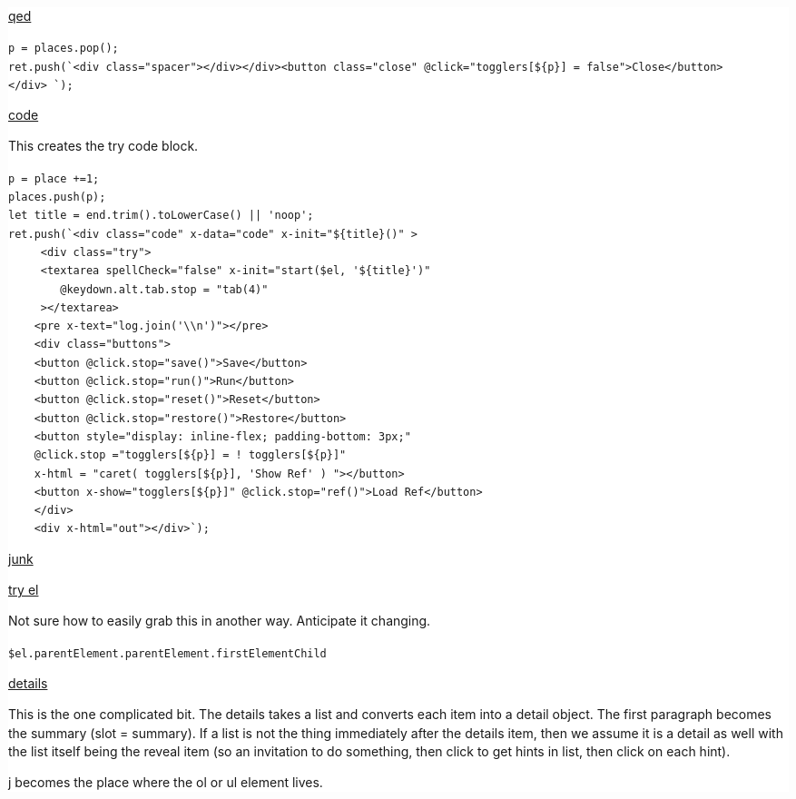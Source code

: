 
[qed]() 

    p = places.pop();
    ret.push(`<div class="spacer"></div></div><button class="close" @click="togglers[${p}] = false">Close</button>
    </div> `);


[code]() 


This creates the try code block. 

    p = place +=1;
    places.push(p);
    let title = end.trim().toLowerCase() || 'noop';
    ret.push(`<div class="code" x-data="code" x-init="${title}()" >
         <div class="try">
         <textarea spellCheck="false" x-init="start($el, '${title}')" 
            @keydown.alt.tab.stop = "tab(4)"
         ></textarea>
        <pre x-text="log.join('\\n')"></pre>
        <div class="buttons">
        <button @click.stop="save()">Save</button>
        <button @click.stop="run()">Run</button>
        <button @click.stop="reset()">Reset</button>
        <button @click.stop="restore()">Restore</button>
        <button style="display: inline-flex; padding-bottom: 3px;"
        @click.stop ="togglers[${p}] = ! togglers[${p}]"
        x-html = "caret( togglers[${p}], 'Show Ref' ) "></button>
        <button x-show="togglers[${p}]" @click.stop="ref()">Load Ref</button>
        </div>
        <div x-html="out"></div>`);




[junk]()





[try el]() 

Not sure how to easily grab this in another way. Anticipate it changing. 

    $el.parentElement.parentElement.firstElementChild

[details]()

This is the one complicated bit. The details takes a list and converts each
item into a detail object. The first paragraph becomes the summary (slot =
summary). If a list is not the thing immediately after the details item, then
we assume it is a detail as well with the list itself being the reveal item
(so an invitation to do something, then click to get hints in list, then click
on each hint). 

j becomes the place where the ol or ul element lives. 
